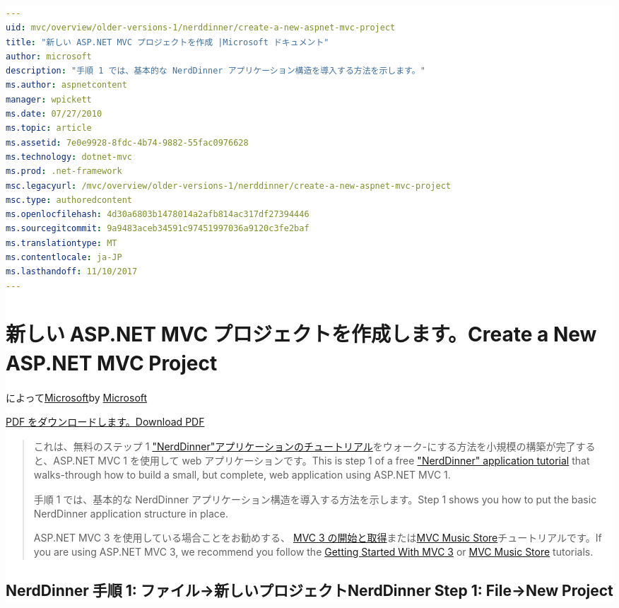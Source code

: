 ```yaml
---
uid: mvc/overview/older-versions-1/nerddinner/create-a-new-aspnet-mvc-project
title: "新しい ASP.NET MVC プロジェクトを作成 |Microsoft ドキュメント"
author: microsoft
description: "手順 1 では、基本的な NerdDinner アプリケーション構造を導入する方法を示します。"
ms.author: aspnetcontent
manager: wpickett
ms.date: 07/27/2010
ms.topic: article
ms.assetid: 7e0e9928-8fdc-4b74-9882-55fac0976628
ms.technology: dotnet-mvc
ms.prod: .net-framework
msc.legacyurl: /mvc/overview/older-versions-1/nerddinner/create-a-new-aspnet-mvc-project
msc.type: authoredcontent
ms.openlocfilehash: 4d30a6803b1478014a2afb814ac317df27394446
ms.sourcegitcommit: 9a9483aceb34591c97451997036a9120c3fe2baf
ms.translationtype: MT
ms.contentlocale: ja-JP
ms.lasthandoff: 11/10/2017
---
```

<a name="create-a-new-aspnet-mvc-project"></a><span data-ttu-id="5a001-103">新しい ASP.NET MVC プロジェクトを作成します。</span><span class="sxs-lookup"><span data-stu-id="5a001-103">Create a New ASP.NET MVC Project</span></span>
====================
<span data-ttu-id="5a001-104">によって[Microsoft](https://github.com/microsoft)</span><span class="sxs-lookup"><span data-stu-id="5a001-104">by [Microsoft](https://github.com/microsoft)</span></span>

[<span data-ttu-id="5a001-105">PDF をダウンロードします。</span><span class="sxs-lookup"><span data-stu-id="5a001-105">Download PDF</span></span>](http://aspnetmvcbook.s3.amazonaws.com/aspnetmvc-nerdinner_v1.pdf)

> <span data-ttu-id="5a001-106">これは、無料のステップ 1 ["NerdDinner"アプリケーションのチュートリアル](introducing-the-nerddinner-tutorial.md)をウォーク-にする方法を小規模の構築が完了すると、ASP.NET MVC 1 を使用して web アプリケーションです。</span><span class="sxs-lookup"><span data-stu-id="5a001-106">This is step 1 of a free ["NerdDinner" application tutorial](introducing-the-nerddinner-tutorial.md) that walks-through how to build a small, but complete, web application using ASP.NET MVC 1.</span></span>
> 
> <span data-ttu-id="5a001-107">手順 1 では、基本的な NerdDinner アプリケーション構造を導入する方法を示します。</span><span class="sxs-lookup"><span data-stu-id="5a001-107">Step 1 shows you how to put the basic NerdDinner application structure in place.</span></span>
> 
> <span data-ttu-id="5a001-108">ASP.NET MVC 3 を使用している場合ことをお勧めする、 [MVC 3 の開始と取得](../../older-versions/getting-started-with-aspnet-mvc3/cs/intro-to-aspnet-mvc-3.md)または[MVC Music Store](../../older-versions/mvc-music-store/mvc-music-store-part-1.md)チュートリアルです。</span><span class="sxs-lookup"><span data-stu-id="5a001-108">If you are using ASP.NET MVC 3, we recommend you follow the [Getting Started With MVC 3](../../older-versions/getting-started-with-aspnet-mvc3/cs/intro-to-aspnet-mvc-3.md) or [MVC Music Store](../../older-versions/mvc-music-store/mvc-music-store-part-1.md) tutorials.</span></span>


## <a name="nerddinner-step-1-file-gtnew-project"></a><span data-ttu-id="5a001-109">NerdDinner 手順 1: ファイル-&gt;新しいプロジェクト</span><span class="sxs-lookup"><span data-stu-id="5a001-109">NerdDinner Step 1: File-&gt;New Project</span></span>
